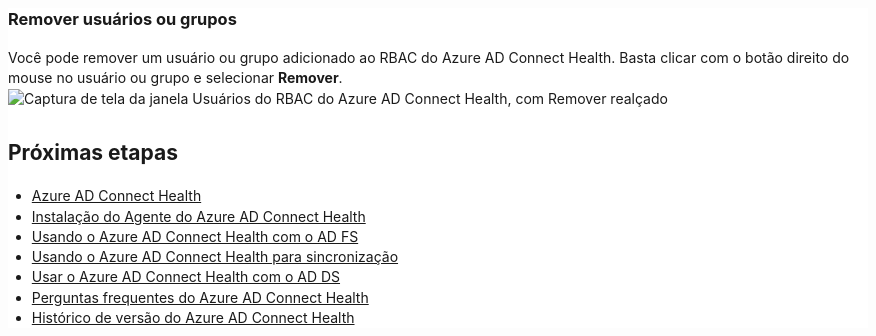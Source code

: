 ### <a name="remove-users-or-groups"></a>Remover usuários ou grupos
Você pode remover um usuário ou grupo adicionado ao RBAC do Azure AD Connect Health. Basta clicar com o botão direito do mouse no usuário ou grupo e selecionar **Remover**.<br>
![Captura de tela da janela Usuários do RBAC do Azure AD Connect Health, com Remover realçado](./media/active-directory-aadconnect-health/RBAC_remove.png)

[//]: # (Fim da seção de RBAC)

## <a name="next-steps"></a>Próximas etapas
* [Azure AD Connect Health](active-directory-aadconnect-health.md)
* [Instalação do Agente do Azure AD Connect Health](active-directory-aadconnect-health-agent-install.md)
* [Usando o Azure AD Connect Health com o AD FS](active-directory-aadconnect-health-adfs.md)
* [Usando o Azure AD Connect Health para sincronização](active-directory-aadconnect-health-sync.md)
* [Usar o Azure AD Connect Health com o AD DS](active-directory-aadconnect-health-adds.md)
* [Perguntas frequentes do Azure AD Connect Health](active-directory-aadconnect-health-faq.md)
* [Histórico de versão do Azure AD Connect Health](active-directory-aadconnect-health-version-history.md)


[//]: # (Início da seção de RBAC)